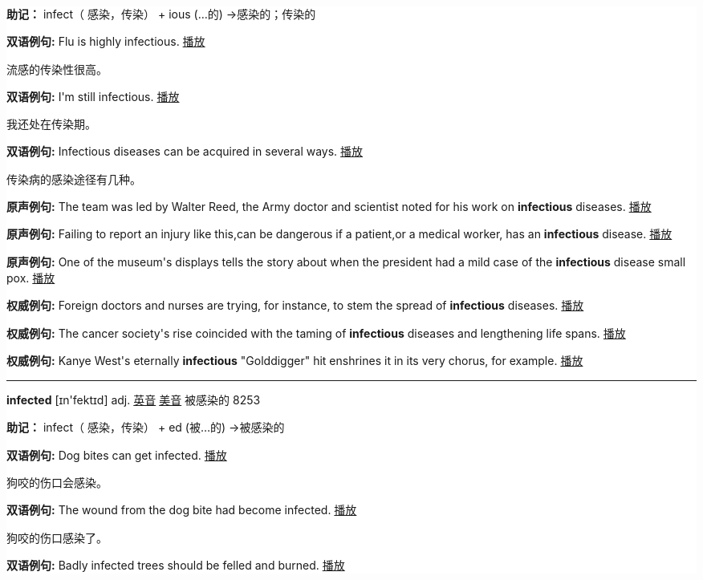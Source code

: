 **助记：** infect（ 感染，传染） + ious (…的) →感染的；传染的



**双语例句:** Flu is highly infectious. [播放](https://dict.youdao.com/dictvoice?audio=Flu+is+highly+infectious.&le=eng&le=eng&type=2)

流感的传染性很高。 

**双语例句:** I'm still infectious. [播放](https://dict.youdao.com/dictvoice?audio=I%27m+still+infectious.&le=eng&le=eng&type=2)

我还处在传染期。 

**双语例句:** Infectious diseases can be acquired in several ways. [播放](https://dict.youdao.com/dictvoice?audio=Infectious+diseases+can+be+acquired+in+several+ways.&le=eng&le=eng&type=2)

传染病的感染途径有几种。 

**原声例句:** The team was led by Walter Reed, the Army doctor and scientist noted for his work on **infectious** diseases. [播放](https://dict.youdao.com/pureaudio?docid=2827216419979688562)

**原声例句:** Failing to report an injury like this,can be dangerous if a patient,or a medical worker, has an **infectious** disease. [播放](https://dict.youdao.com/pureaudio?docid=-8299865346259907842)

**原声例句:** One of the museum's displays tells the story about when the president had a mild case of the **infectious** disease small pox. [播放](https://dict.youdao.com/pureaudio?docid=-960973774790673509)

**权威例句:** Foreign doctors and nurses are trying, for instance, to stem the spread of **infectious** diseases.  [播放](https://dict.youdao.com/dictvoice?audio=Foreign+doctors+and+nurses+are+trying%2C+for+instance%2C+to+stem+the+spread+of+infectious+diseases.+&le=eng&type=2)

**权威例句:** The cancer society's rise coincided with the taming of **infectious** diseases and lengthening life spans.  [播放](https://dict.youdao.com/dictvoice?audio=The+cancer+society%27s+rise+coincided+with+the+taming+of+infectious+diseases+and+lengthening+life+spans.+&le=eng&type=2)

**权威例句:** Kanye West's eternally **infectious** \"Golddigger\" hit enshrines it in its very chorus, for example.  [播放](https://dict.youdao.com/dictvoice?audio=Kanye+West%27s+eternally+infectious+%22Golddigger%22+hit+enshrines+it+in+its+very+chorus%2C+for+example.+&le=eng&type=2)



***

**infected**  \[ɪn'fektɪd] adj.  [英音](https://dict.youdao.com/dictvoice?audio=infected\&type=1)  [美音](https://dict.youdao.com/dictvoice?audio=infected\&type=2) 被感染的 8253

**助记：** infect（ 感染，传染） + ed (被…的) →被感染的



**双语例句:** Dog bites can get infected. [播放](https://dict.youdao.com/dictvoice?audio=Dog+bites+can+get+infected.&le=eng&le=eng&type=2)

狗咬的伤口会感染。 

**双语例句:** The wound from the dog bite had become infected. [播放](https://dict.youdao.com/dictvoice?audio=The+wound+from+the+dog+bite+had+become+infected.&le=eng&le=eng&type=2)

狗咬的伤口感染了。 

**双语例句:** Badly infected trees should be felled and burned. [播放](https://dict.youdao.com/dictvoice?audio=Badly+infected+trees+should+be+felled+and+burned.&le=eng&le=eng&type=2)
